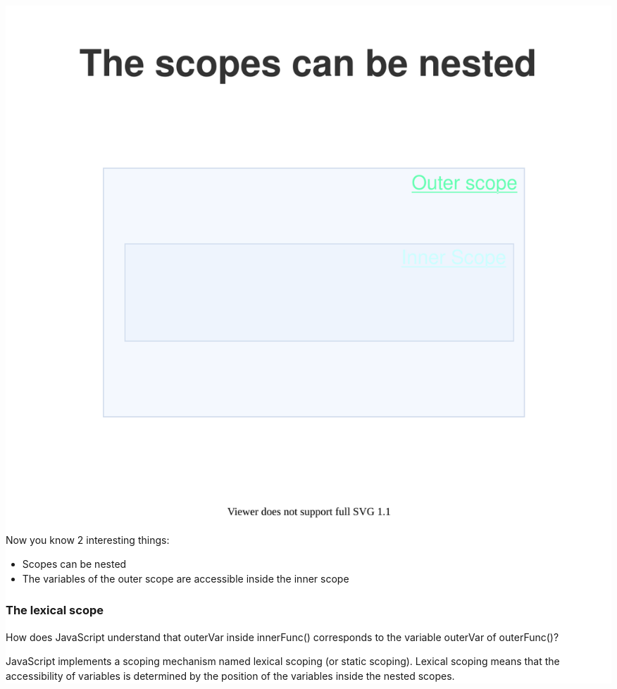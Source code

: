 ![](../images/js_nested-scopes-3.svg)

Now you know 2 interesting things:

- Scopes can be nested
- The variables of the outer scope are accessible inside the inner scope

### The lexical scope

How does JavaScript understand that outerVar inside innerFunc() corresponds to the variable outerVar of outerFunc()?

JavaScript implements a scoping mechanism named lexical scoping (or static scoping). Lexical scoping means that the accessibility of variables is determined by the position of the variables inside the nested scopes.
